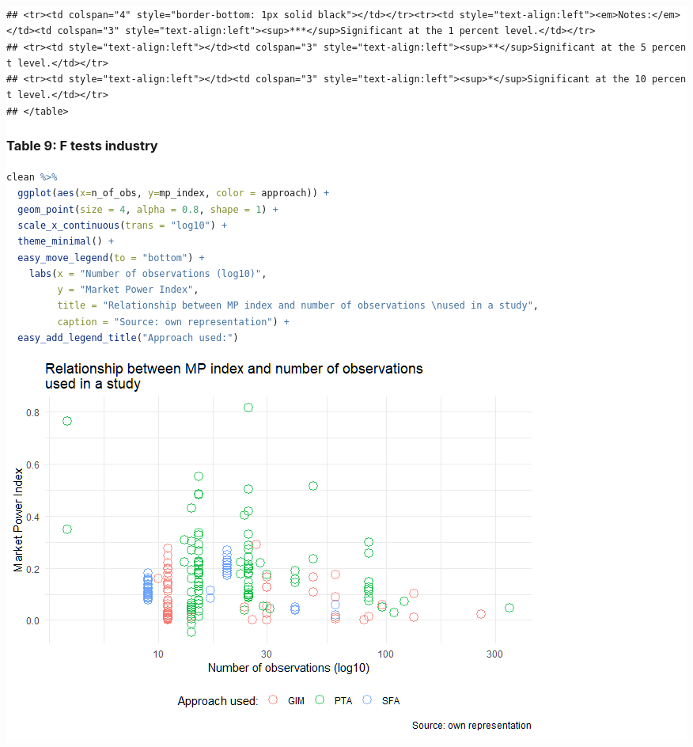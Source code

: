     ## <tr><td colspan="4" style="border-bottom: 1px solid black"></td></tr><tr><td style="text-align:left"><em>Notes:</em></td><td colspan="3" style="text-align:left"><sup>***</sup>Significant at the 1 percent level.</td></tr>
    ## <tr><td style="text-align:left"></td><td colspan="3" style="text-align:left"><sup>**</sup>Significant at the 5 percent level.</td></tr>
    ## <tr><td style="text-align:left"></td><td colspan="3" style="text-align:left"><sup>*</sup>Significant at the 10 percent level.</td></tr>
    ## </table>

### Table 9: F tests industry

``` r
clean %>%
  ggplot(aes(x=n_of_obs, y=mp_index, color = approach)) +
  geom_point(size = 4, alpha = 0.8, shape = 1) +
  scale_x_continuous(trans = "log10") +
  theme_minimal() +
  easy_move_legend(to = "bottom") +
    labs(x = "Number of observations (log10)",
         y = "Market Power Index",
         title = "Relationship between MP index and number of observations \nused in a study",
         caption = "Source: own representation") +
  easy_add_legend_title("Approach used:")
```

![](2.-Modeling_files/figure-gfm/unnamed-chunk-51-1.png)
